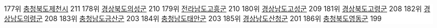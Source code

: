   <tr>
    <td>177위</td>
    <td><a href="/apt/충청북도제천시{dong}">충청북도제천시</a></td>
    <td>211</td>
  </tr>

  <tr>
    <td>178위</td>
    <td><a href="/apt/경상북도의성군{dong}">경상북도의성군</a></td>
    <td>210</td>
  </tr>

  <tr>
    <td>179위</td>
    <td><a href="/apt/전라남도고흥군{dong}">전라남도고흥군</a></td>
    <td>210</td>
  </tr>

  <tr>
    <td>180위</td>
    <td><a href="/apt/경상남도고성군{dong}">경상남도고성군</a></td>
    <td>209</td>
  </tr>

  <tr>
    <td>181위</td>
    <td><a href="/apt/경상북도고령군{dong}">경상북도고령군</a></td>
    <td>208</td>
  </tr>

  <tr>
    <td>182위</td>
    <td><a href="/apt/경상남도의령군{dong}">경상남도의령군</a></td>
    <td>208</td>
  </tr>

  <tr>
    <td>183위</td>
    <td><a href="/apt/충청남도금산군{dong}">충청남도금산군</a></td>
    <td>203</td>
  </tr>

  <tr>
    <td>184위</td>
    <td><a href="/apt/충청남도태안군{dong}">충청남도태안군</a></td>
    <td>203</td>
  </tr>

  <tr>
    <td>185위</td>
    <td><a href="/apt/경상남도산청군{dong}">경상남도산청군</a></td>
    <td>201</td>
  </tr>

  <tr>
    <td>186위</td>
    <td><a href="/apt/충청북도영동군{dong}">충청북도영동군</a></td>
    <td>199</td>
  </tr>
